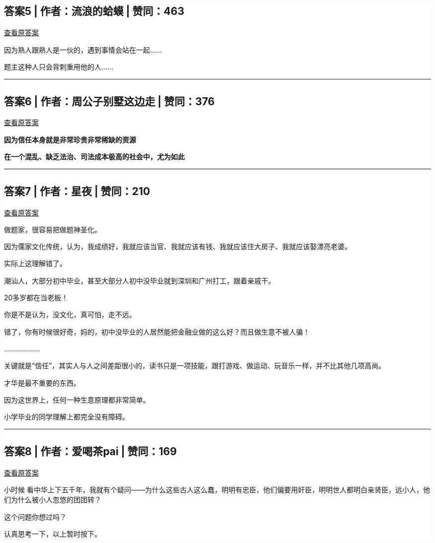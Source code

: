 ## 答案5 | 作者：流浪的蛤蟆 | 赞同：463

[查看原答案](https://www.zhihu.com/question/1910378303547744600/answer/1926427293154279570)

因为熟人跟熟人是一伙的，遇到事情会站在一起……

题主这种人只会背刺重用他的人……

---

## 答案6 | 作者：周公子别墅这边走 | 赞同：376

[查看原答案](https://www.zhihu.com/question/1910378303547744600/answer/1926747840161513619)

**因为信任本身就是非常珍贵非常稀缺的资源**

**在一个混乱、缺乏法治、司法成本极高的社会中，尤为如此**

---

## 答案7 | 作者：星夜 | 赞同：210

[查看原答案](https://www.zhihu.com/question/1910378303547744600/answer/1926960253502728063)

做题家，很容易把做题神圣化。

因为儒家文化传统，认为，我成绩好，我就应该当官、我就应该有钱、我就应该住大房子、我就应该娶漂亮老婆。

实际上这理解错了。

潮汕人，大部分初中毕业，甚至大部分人初中没毕业就到深圳和广州打工，跟着亲戚干。

20多岁都在当老板！

你是不是认为，没文化，真可怕，走不远。

错了，你有时候很好奇，妈的，初中没毕业的人居然能把金融业做的这么好？而且做生意不被人骗！

………………

关键就是“信任”，其实人与人之间差距很小的，读书只是一项技能，跟打游戏、做运动、玩音乐一样，并不比其他几项高尚。

才华是最不重要的东西。

因为这世界上，任何一种生意原理都非常简单。

小学毕业的同学理解上都完全没有障碍。

---

## 答案8 | 作者：爱喝茶pai | 赞同：169

[查看原答案](https://www.zhihu.com/question/1910378303547744600/answer/1926586301735501970)

小时候 看中华上下五千年，我就有个疑问——为什么这些古人这么蠢，明明有忠臣，他们偏要用奸臣，明明世人都明白亲贤臣，远小人，他们为什么被小人忽悠的团团转？

这个问题你想过吗？

认真思考一下，以上暂时按下。
